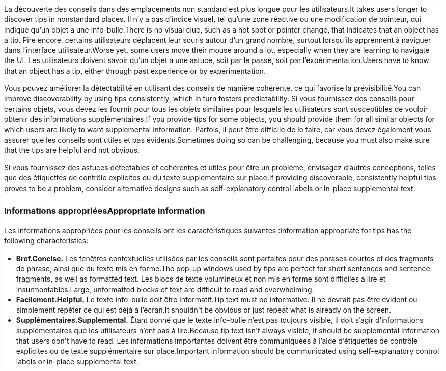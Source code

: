 <span data-ttu-id="9c6ba-162">La découverte des conseils dans des emplacements non standard est plus longue pour les utilisateurs.</span><span class="sxs-lookup"><span data-stu-id="9c6ba-162">It takes users longer to discover tips in nonstandard places.</span></span> <span data-ttu-id="9c6ba-163">Il n’y a pas d’indice visuel, tel qu’une zone réactive ou une modification de pointeur, qui indique qu’un objet a une info-bulle.</span><span class="sxs-lookup"><span data-stu-id="9c6ba-163">There is no visual clue, such as a hot spot or pointer change, that indicates that an object has a tip.</span></span> <span data-ttu-id="9c6ba-164">Pire encore, certains utilisateurs déplacent leur souris autour d’un grand nombre, surtout lorsqu’ils apprennent à naviguer dans l’interface utilisateur.</span><span class="sxs-lookup"><span data-stu-id="9c6ba-164">Worse yet, some users move their mouse around a lot, especially when they are learning to navigate the UI.</span></span> <span data-ttu-id="9c6ba-165">Les utilisateurs doivent savoir qu’un objet a une astuce, soit par le passé, soit par l’expérimentation.</span><span class="sxs-lookup"><span data-stu-id="9c6ba-165">Users have to know that an object has a tip, either through past experience or by experimentation.</span></span>

<span data-ttu-id="9c6ba-166">Vous pouvez améliorer la détectabilité en utilisant des conseils de manière cohérente, ce qui favorise la prévisibilité.</span><span class="sxs-lookup"><span data-stu-id="9c6ba-166">You can improve discoverability by using tips consistently, which in turn fosters predictability.</span></span> <span data-ttu-id="9c6ba-167">Si vous fournissez des conseils pour certains objets, vous devez les fournir pour tous les objets similaires pour lesquels les utilisateurs sont susceptibles de vouloir obtenir des informations supplémentaires.</span><span class="sxs-lookup"><span data-stu-id="9c6ba-167">If you provide tips for some objects, you should provide them for all similar objects for which users are likely to want supplemental information.</span></span> <span data-ttu-id="9c6ba-168">Parfois, il peut être difficile de le faire, car vous devez également vous assurer que les conseils sont utiles et pas évidents.</span><span class="sxs-lookup"><span data-stu-id="9c6ba-168">Sometimes doing so can be challenging, because you must also make sure that the tips are helpful and not obvious.</span></span>

<span data-ttu-id="9c6ba-169">Si vous fournissez des astuces détectables et cohérentes et utiles pour être un problème, envisagez d’autres conceptions, telles que des étiquettes de contrôle explicites ou du texte supplémentaire sur place.</span><span class="sxs-lookup"><span data-stu-id="9c6ba-169">If providing discoverable, consistently helpful tips proves to be a problem, consider alternative designs such as self-explanatory control labels or in-place supplemental text.</span></span>

### <a name="appropriate-information"></a><span data-ttu-id="9c6ba-170">Informations appropriées</span><span class="sxs-lookup"><span data-stu-id="9c6ba-170">Appropriate information</span></span>

<span data-ttu-id="9c6ba-171">Les informations appropriées pour les conseils ont les caractéristiques suivantes :</span><span class="sxs-lookup"><span data-stu-id="9c6ba-171">Information appropriate for tips has the following characteristics:</span></span>

-   <span data-ttu-id="9c6ba-172">**Bref.**</span><span class="sxs-lookup"><span data-stu-id="9c6ba-172">**Concise.**</span></span> <span data-ttu-id="9c6ba-173">Les fenêtres contextuelles utilisées par les conseils sont parfaites pour des phrases courtes et des fragments de phrase, ainsi que du texte mis en forme.</span><span class="sxs-lookup"><span data-stu-id="9c6ba-173">The pop-up windows used by tips are perfect for short sentences and sentence fragments, as well as formatted text.</span></span> <span data-ttu-id="9c6ba-174">Les blocs de texte volumineux et non mis en forme sont difficiles à lire et insurmontables.</span><span class="sxs-lookup"><span data-stu-id="9c6ba-174">Large, unformatted blocks of text are difficult to read and overwhelming.</span></span>
-   <span data-ttu-id="9c6ba-175">**Facilement.**</span><span class="sxs-lookup"><span data-stu-id="9c6ba-175">**Helpful.**</span></span> <span data-ttu-id="9c6ba-176">Le texte info-bulle doit être informatif.</span><span class="sxs-lookup"><span data-stu-id="9c6ba-176">Tip text must be informative.</span></span> <span data-ttu-id="9c6ba-177">Il ne devrait pas être évident ou simplement répéter ce qui est déjà à l’écran.</span><span class="sxs-lookup"><span data-stu-id="9c6ba-177">It shouldn't be obvious or just repeat what is already on the screen.</span></span>
-   <span data-ttu-id="9c6ba-178">**Supplémentaires.**</span><span class="sxs-lookup"><span data-stu-id="9c6ba-178">**Supplemental.**</span></span> <span data-ttu-id="9c6ba-179">Étant donné que le texte info-bulle n’est pas toujours visible, il doit s’agir d’informations supplémentaires que les utilisateurs n’ont pas à lire.</span><span class="sxs-lookup"><span data-stu-id="9c6ba-179">Because tip text isn't always visible, it should be supplemental information that users don't have to read.</span></span> <span data-ttu-id="9c6ba-180">Les informations importantes doivent être communiquées à l’aide d’étiquettes de contrôle explicites ou de texte supplémentaire sur place.</span><span class="sxs-lookup"><span data-stu-id="9c6ba-180">Important information should be communicated using self-explanatory control labels or in-place supplemental text.</span></span>